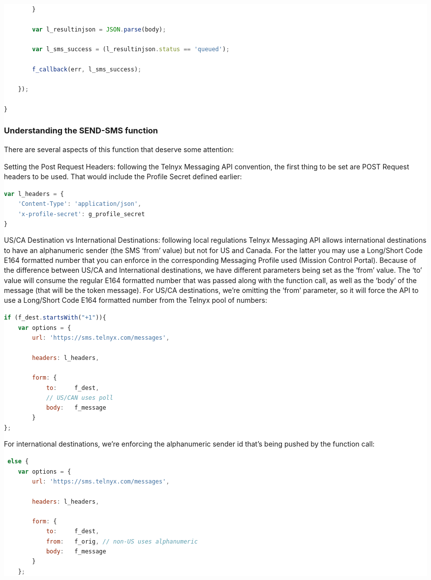 ```js
        }

        var l_resultinjson = JSON.parse(body);

        var l_sms_success = (l_resultinjson.status == 'queued');

        f_callback(err, l_sms_success);

    });

}
```

### Understanding the SEND-SMS function

There are several aspects of this function that deserve some attention:

Setting the Post Request Headers: following the Telnyx Messaging API convention, the first thing to be set are POST Request headers to be used. That would include the Profile Secret defined earlier:
```js
var l_headers = {
    'Content-Type': 'application/json',
    'x-profile-secret': g_profile_secret
}
```

US/CA Destination vs International Destinations: following local regulations Telnyx Messaging API allows international destinations to have an alphanumeric sender (the SMS ‘from’ value) but not for US and Canada. For the latter you may use a Long/Short Code E164 formatted number that you can enforce in the corresponding Messaging Profile used (Mission Control Portal).
Because of the difference between US/CA and International destinations, we have different parameters being set as the ‘from’ value. The ‘to’ value will consume the regular E164 formatted number that was passed along with the function call, as well as the ‘body’ of the message (that will be the token message).
For US/CA destinations, we’re omitting the ‘from’ parameter, so it will force the API to use a Long/Short Code E164 formatted number from the Telnyx pool of numbers:
```js
if (f_dest.startsWith("+1")){
    var options = {
        url: 'https://sms.telnyx.com/messages',

        headers: l_headers,

        form: {
            to:     f_dest,
            // US/CAN uses poll
            body:   f_message 
        } 
};
```
For international destinations, we’re enforcing the alphanumeric sender id that’s being pushed by the function call:
```js
 else {
    var options = {
        url: 'https://sms.telnyx.com/messages',

        headers: l_headers,

        form: {
            to:     f_dest,
            from:   f_orig, // non-US uses alphanumeric
            body:   f_message 
        } 
    };
```